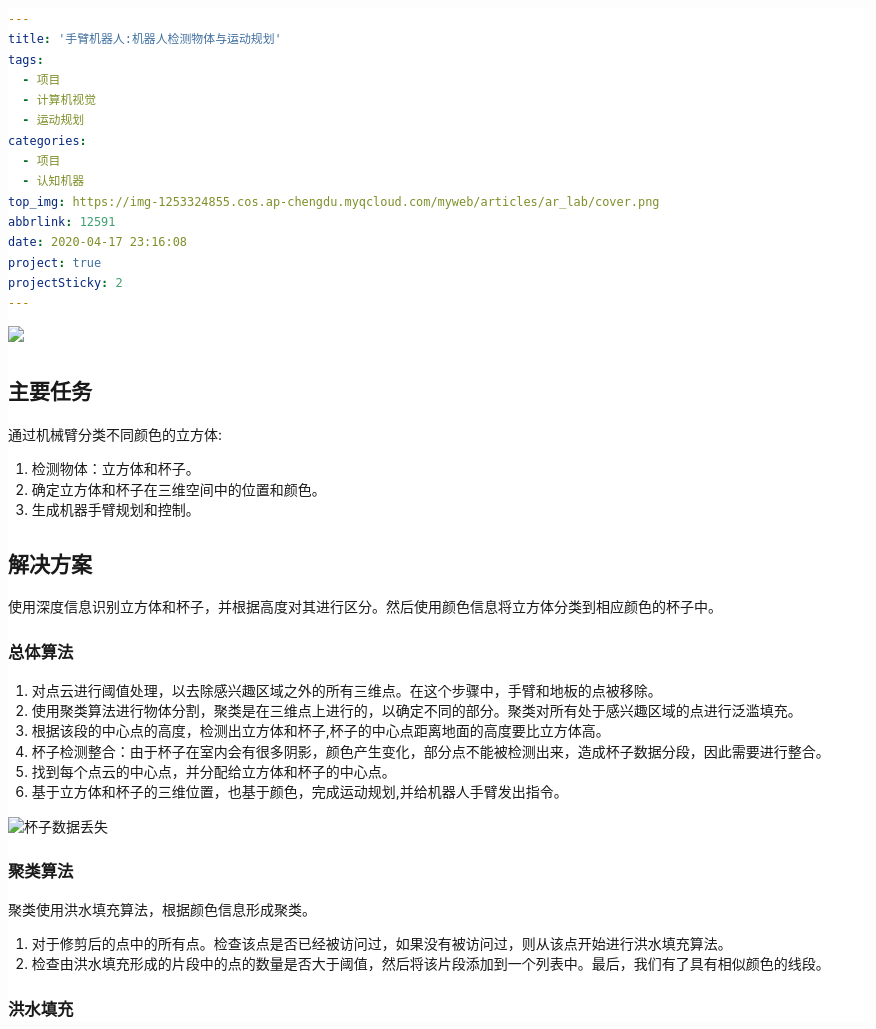 ```yaml
---
title: '手臂机器人:机器人检测物体与运动规划'
tags:
  - 项目
  - 计算机视觉
  - 运动规划
categories:
  - 项目
  - 认知机器
top_img: https://img-1253324855.cos.ap-chengdu.myqcloud.com/myweb/articles/ar_lab/cover.png
abbrlink: 12591
date: 2020-04-17 23:16:08
project: true
projectSticky: 2
---
```



![](https://img-1253324855.cos.ap-chengdu.myqcloud.com/picgo/20211028224244.png)

## 主要任务

通过机械臂分类不同颜色的立方体:

1. 检测物体：立方体和杯子。
2. 确定立方体和杯子在三维空间中的位置和颜色。
3. 生成机器手臂规划和控制。

## 解决方案

使用深度信息识别立方体和杯子，并根据高度对其进行区分。然后使用颜色信息将立方体分类到相应颜色的杯子中。

### 总体算法

  1. 对点云进行阈值处理，以去除感兴趣区域之外的所有三维点。在这个步骤中，手臂和地板的点被移除。
  2. 使用聚类算法进行物体分割，聚类是在三维点上进行的，以确定不同的部分。聚类对所有处于感兴趣区域的点进行泛滥填充。
  3. 根据该段的中心点的高度，检测出立方体和杯子,杯子的中心点距离地面的高度要比立方体高。
  4. 杯子检测整合：由于杯子在室内会有很多阴影，颜色产生变化，部分点不能被检测出来，造成杯子数据分段，因此需要进行整合。
  5. 找到每个点云的中心点，并分配给立方体和杯子的中心点。
  6. 基于立方体和杯子的三维位置，也基于颜色，完成运动规划,并给机器人手臂发出指令。

![杯子数据丢失](https://img-1253324855.cos.ap-chengdu.myqcloud.com/myweb/articles/ar_lab/cup_missing_points.png)

### 聚类算法

聚类使用洪水填充算法，根据颜色信息形成聚类。

  1. 对于修剪后的点中的所有点。检查该点是否已经被访问过，如果没有被访问过，则从该点开始进行洪水填充算法。
  2. 检查由洪水填充形成的片段中的点的数量是否大于阈值，然后将该片段添加到一个列表中。最后，我们有了具有相似颜色的线段。

### 洪水填充
